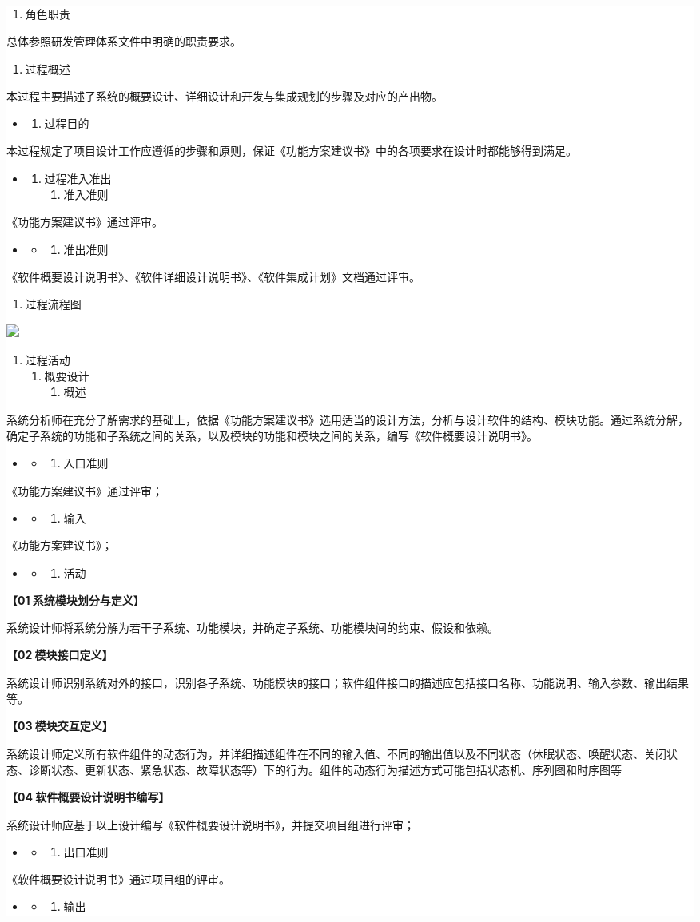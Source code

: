 1. 角色职责

总体参照研发管理体系文件中明确的职责要求。

1. 过程概述

本过程主要描述了系统的概要设计、详细设计和开发与集成规划的步骤及对应的产出物。

* 1. 过程目的

本过程规定了项目设计工作应遵循的步骤和原则，保证《功能方案建议书》中的各项要求在设计时都能够得到满足。

* 1. 过程准入准出
     1. 准入准则

《功能方案建议书》通过评审。

* + 1. 准出准则

《软件概要设计说明书》、《软件详细设计说明书》、《软件集成计划》文档通过评审。

1. 过程流程图

![](data:image/x-emf;base64...)

1. 过程活动
   1. 概要设计
      1. 概述

系统分析师在充分了解需求的基础上，依据《功能方案建议书》选用适当的设计方法，分析与设计软件的结构、模块功能。通过系统分解，确定子系统的功能和子系统之间的关系，以及模块的功能和模块之间的关系，编写《软件概要设计说明书》。

* + 1. 入口准则

《功能方案建议书》通过评审；

* + 1. 输入

《功能方案建议书》；

* + 1. 活动

**【01 系统模块划分与定义】**

系统设计师将系统分解为若干子系统、功能模块，并确定子系统、功能模块间的约束、假设和依赖。

**【02 模块接口定义】**

系统设计师识别系统对外的接口，识别各子系统、功能模块的接口；软件组件接口的描述应包括接口名称、功能说明、输入参数、输出结果等。

**【03 模块交互定义】**

系统设计师定义所有软件组件的动态行为，并详细描述组件在不同的输入值、不同的输出值以及不同状态（休眠状态、唤醒状态、关闭状态、诊断状态、更新状态、紧急状态、故障状态等）下的行为。组件的动态行为描述方式可能包括状态机、序列图和时序图等

**【04 软件概要设计说明书编写】**

系统设计师应基于以上设计编写《软件概要设计说明书》，并提交项目组进行评审；

* + 1. 出口准则

《软件概要设计说明书》通过项目组的评审。

* + 1. 输出
